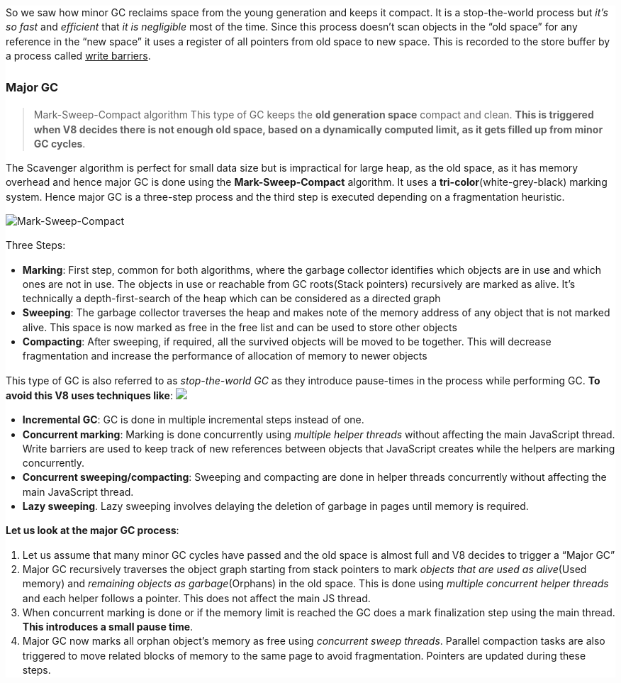 So we saw how minor GC reclaims space from the young generation and keeps it compact. It is a stop-the-world process but _it’s so fast_ and _efficient_ that _it is negligible_ most of the time. Since this process doesn’t scan objects in the “old space” for any reference in the “new space” it uses a register of all pointers from old space to new space. This is recorded to the store buffer by a process called [write barriers](https://www.memorymanagement.org/glossary/w.html#term-write-barrier).

### Major GC

> Mark-Sweep-Compact algorithm
> This type of GC keeps the **old generation space** compact and clean. **This is triggered when V8 decides there is not enough old space, based on a dynamically computed limit, as it gets filled up from minor GC cycles**.

The Scavenger algorithm is perfect for small data size but is impractical for large heap, as the old space, as it has memory overhead and hence major GC is done using the **Mark-Sweep-Compact** algorithm. It uses a **tri-color**(white-grey-black) marking system. Hence major GC is a three-step process and the third step is executed depending on a fragmentation heuristic.

![Mark-Sweep-Compact](../assets/image/rcjSZ0T.gif)

Three Steps:

- **Marking**: First step, common for both algorithms, where the garbage collector identifies which objects are in use and which ones are not in use. The objects in use or reachable from GC roots(Stack pointers) recursively are marked as alive. It’s technically a depth-first-search of the heap which can be considered as a directed graph
- **Sweeping**: The garbage collector traverses the heap and makes note of the memory address of any object that is not marked alive. This space is now marked as free in the free list and can be used to store other objects
- **Compacting**: After sweeping, if required, all the survived objects will be moved to be together. This will decrease fragmentation and increase the performance of allocation of memory to newer objects

This type of GC is also referred to as _stop-the-world GC_ as they introduce pause-times in the process while performing GC. **To avoid this V8 uses techniques like**:
![](../assets/image/09.svg)

- **Incremental GC**: GC is done in multiple incremental steps instead of one.
- **Concurrent marking**: Marking is done concurrently using _multiple helper threads_ without affecting the main JavaScript thread. Write barriers are used to keep track of new references between objects that JavaScript creates while the helpers are marking concurrently.
- **Concurrent sweeping/compacting**: Sweeping and compacting are done in helper threads concurrently without affecting the main JavaScript thread.
- **Lazy sweeping**. Lazy sweeping involves delaying the deletion of garbage in pages until memory is required.

**Let us look at the major GC process**:

1. Let us assume that many minor GC cycles have passed and the old space is almost full and V8 decides to trigger a “Major GC”
2. Major GC recursively traverses the object graph starting from stack pointers to mark _objects that are used as alive_(Used memory) and _remaining objects as garbage_(Orphans) in the old space. This is done using _multiple concurrent helper threads_ and each helper follows a pointer. This does not affect the main JS thread.
3. When concurrent marking is done or if the memory limit is reached the GC does a mark finalization step using the main thread. **This introduces a small pause time**.
4. Major GC now marks all orphan object’s memory as free using _concurrent sweep threads_. Parallel compaction tasks are also triggered to move related blocks of memory to the same page to avoid fragmentation. Pointers are updated during these steps.
